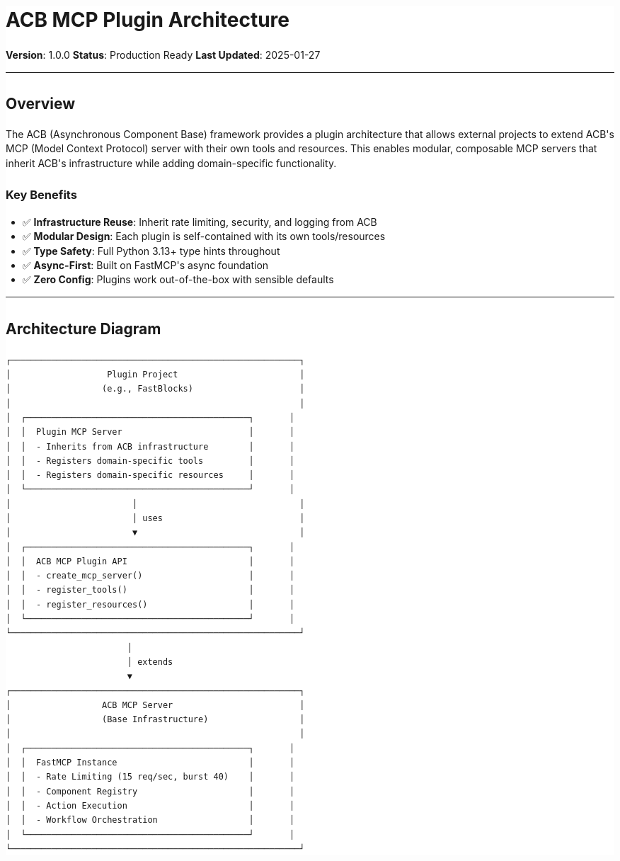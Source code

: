 # ACB MCP Plugin Architecture

**Version**: 1.0.0
**Status**: Production Ready
**Last Updated**: 2025-01-27

______________________________________________________________________

## Overview

The ACB (Asynchronous Component Base) framework provides a plugin architecture that allows external projects to extend ACB's MCP (Model Context Protocol) server with their own tools and resources. This enables modular, composable MCP servers that inherit ACB's infrastructure while adding domain-specific functionality.

### Key Benefits

- ✅ **Infrastructure Reuse**: Inherit rate limiting, security, and logging from ACB
- ✅ **Modular Design**: Each plugin is self-contained with its own tools/resources
- ✅ **Type Safety**: Full Python 3.13+ type hints throughout
- ✅ **Async-First**: Built on FastMCP's async foundation
- ✅ **Zero Config**: Plugins work out-of-the-box with sensible defaults

______________________________________________________________________

## Architecture Diagram

```
┌─────────────────────────────────────────────────────────┐
│                   Plugin Project                        │
│                  (e.g., FastBlocks)                     │
│                                                         │
│  ┌────────────────────────────────────────────┐       │
│  │  Plugin MCP Server                         │       │
│  │  - Inherits from ACB infrastructure        │       │
│  │  - Registers domain-specific tools         │       │
│  │  - Registers domain-specific resources     │       │
│  └────────────────────────────────────────────┘       │
│                        │                                │
│                        │ uses                           │
│                        ▼                                │
│  ┌────────────────────────────────────────────┐       │
│  │  ACB MCP Plugin API                        │       │
│  │  - create_mcp_server()                     │       │
│  │  - register_tools()                        │       │
│  │  - register_resources()                    │       │
│  └────────────────────────────────────────────┘       │
└─────────────────────────────────────────────────────────┘
                        │
                        │ extends
                        ▼
┌─────────────────────────────────────────────────────────┐
│                  ACB MCP Server                         │
│                  (Base Infrastructure)                  │
│                                                         │
│  ┌────────────────────────────────────────────┐       │
│  │  FastMCP Instance                          │       │
│  │  - Rate Limiting (15 req/sec, burst 40)    │       │
│  │  - Component Registry                      │       │
│  │  - Action Execution                        │       │
│  │  - Workflow Orchestration                  │       │
│  └────────────────────────────────────────────┘       │
└─────────────────────────────────────────────────────────┘
```